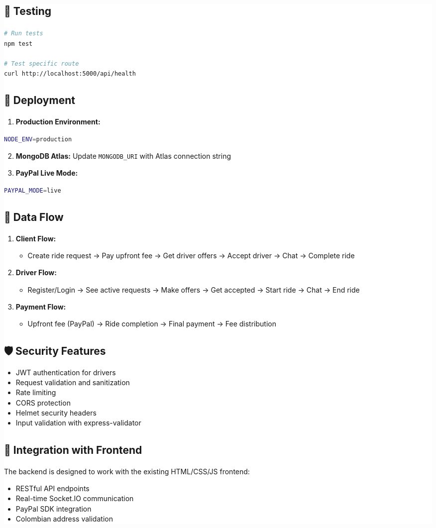 ## 🧪 Testing

```bash
# Run tests
npm test

# Test specific route
curl http://localhost:5000/api/health
```

## 🚀 Deployment

1. **Production Environment:**
```bash
NODE_ENV=production
```

2. **MongoDB Atlas:**
Update `MONGODB_URI` with Atlas connection string

3. **PayPal Live Mode:**
```bash
PAYPAL_MODE=live
```

## 🔄 Data Flow

1. **Client Flow:**
   - Create ride request → Pay upfront fee → Get driver offers → Accept driver → Chat → Complete ride

2. **Driver Flow:**
   - Register/Login → See active requests → Make offers → Get accepted → Start ride → Chat → End ride

3. **Payment Flow:**
   - Upfront fee (PayPal) → Ride completion → Final payment → Fee distribution

## 🛡️ Security Features

- JWT authentication for drivers
- Request validation and sanitization
- Rate limiting
- CORS protection
- Helmet security headers
- Input validation with express-validator

## 📱 Integration with Frontend

The backend is designed to work with the existing HTML/CSS/JS frontend:
- RESTful API endpoints
- Real-time Socket.IO communication
- PayPal SDK integration
- Colombian address validation

